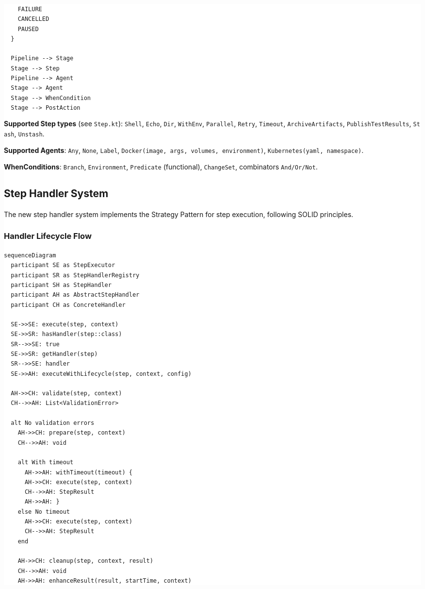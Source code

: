 ```mermaid
    FAILURE
    CANCELLED
    PAUSED
  }
  
  Pipeline --> Stage
  Stage --> Step
  Pipeline --> Agent
  Stage --> Agent
  Stage --> WhenCondition
  Stage --> PostAction
```

**Supported Step types** (see `Step.kt`): `Shell`, `Echo`, `Dir`, `WithEnv`, `Parallel`, `Retry`, `Timeout`, `ArchiveArtifacts`, `PublishTestResults`, `Stash`, `Unstash`.

**Supported Agents**: `Any`, `None`, `Label`, `Docker(image, args, volumes, environment)`, `Kubernetes(yaml, namespace)`.

**WhenConditions**: `Branch`, `Environment`, `Predicate` (functional), `ChangeSet`, combinators `And/Or/Not`.

## Step Handler System

The new step handler system implements the Strategy Pattern for step execution, following SOLID principles.

### Handler Lifecycle Flow

```mermaid
sequenceDiagram
  participant SE as StepExecutor
  participant SR as StepHandlerRegistry
  participant SH as StepHandler
  participant AH as AbstractStepHandler
  participant CH as ConcreteHandler

  SE->>SE: execute(step, context)
  SE->>SR: hasHandler(step::class)
  SR-->>SE: true
  SE->>SR: getHandler(step)
  SR-->>SE: handler
  SE->>AH: executeWithLifecycle(step, context, config)
  
  AH->>CH: validate(step, context)
  CH-->>AH: List<ValidationError>
  
  alt No validation errors
    AH->>CH: prepare(step, context)
    CH-->>AH: void
    
    alt With timeout
      AH->>AH: withTimeout(timeout) {
      AH->>CH: execute(step, context)
      CH-->>AH: StepResult
      AH->>AH: }
    else No timeout
      AH->>CH: execute(step, context)
      CH-->>AH: StepResult
    end
    
    AH->>CH: cleanup(step, context, result)
    CH-->>AH: void
    AH->>AH: enhanceResult(result, startTime, context)
```